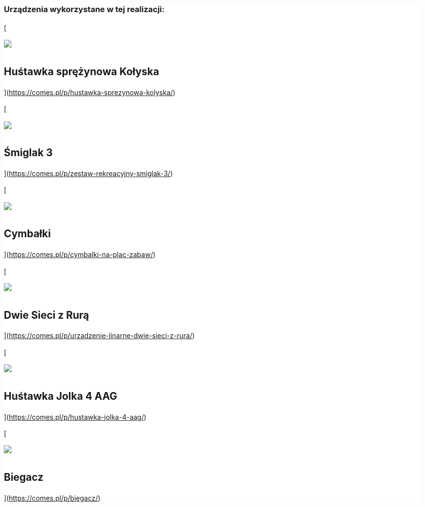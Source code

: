 ### Urządzenia wykorzystane w tej realizacji:

  

[

![](@assets/images/realizacje/plac-zabaw-w-sannikach/02.27.00-kolyska-e1675173570422-220x159.png)

## Huśtawka sprężynowa Kołyska

](https://comes.pl/p/hustawka-sprezynowa-kolyska/)

[

![](@assets/images/realizacje/plac-zabaw-w-sannikach/microsoftteams-image-36-220x220.png)

## Śmiglak 3

](https://comes.pl/p/zestaw-rekreacyjny-smiglak-3/)

[

![](@assets/images/realizacje/plac-zabaw-w-sannikach/cymbalki-widok-1-220x220.png)

## Cymbałki

](https://comes.pl/p/cymbalki-na-plac-zabaw/)

[

![](@assets/images/realizacje/plac-zabaw-w-sannikach/urzadzenia-linarne-dwie-sieci-z-rura-12.08.01-e1675171243221-220x191.png)

## Dwie Sieci z Rurą

](https://comes.pl/p/urzadzenie-linarne-dwie-sieci-z-rura/)

[

![](@assets/images/realizacje/plac-zabaw-w-sannikach/01.09.21-jolka-4-aag-e1675174654221-220x156.png)

## Huśtawka Jolka 4 AAG

](https://comes.pl/p/hustawka-jolka-4-aag/)

[

![](@assets/images/realizacje/plac-zabaw-w-sannikach/biegacz-14.04.01.000-220x220.png)

## Biegacz

](https://comes.pl/p/biegacz/)
